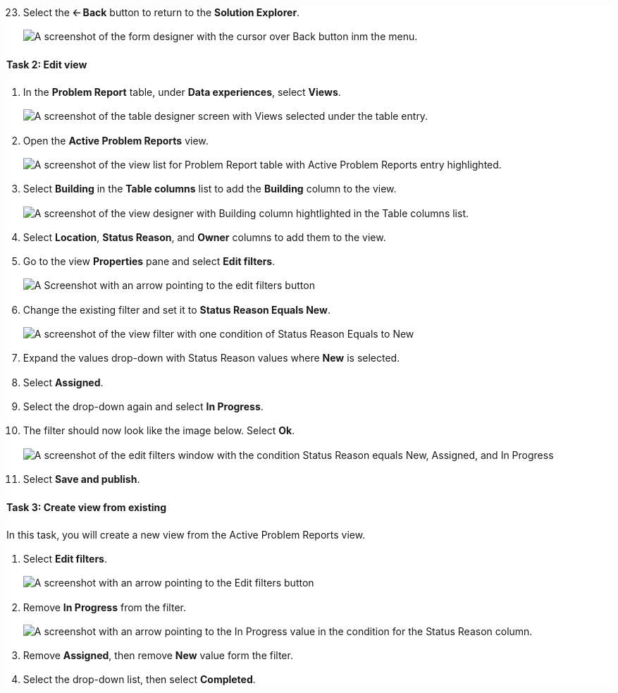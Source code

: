 23. Select the **🡠 Back** button to return to the **Solution Explorer**.

    ![A screenshot of the form designer with the cursor over Back button inm the menu.](02-1/media/image43.png)


#### Task 2: Edit view

1.  In the **Problem Report** table, under **Data experiences**, select **Views**.

    ![A screenshot of the table designer screen with Views selected under the table entry.](02-1/media/image44-1.png)

2.  Open the **Active Problem Reports** view.

    ![A screenshot of the view list for Problem Report table with Active Problem Reports entry highlighted.](02-1/media/image44.png)

3.  Select **Building** in the **Table columns** list to add the **Building** column to the view.

    ![A screenshot of the view designer with Building column hightlighted in the Table columns list.](02-1/media/image45.png)

4.  Select **Location**, **Status Reason**, and **Owner** columns to add them to the view.

5.  Go to the view **Properties** pane and select **Edit filters**.

    ![A Screenshot with an arrow pointing to the edit filters button](02-1/media/image47.png)

6.  Change the existing filter and set it to **Status Reason Equals New**.

    ![A screenshot of the view filter with one condition of Status Reason Equals to New](02-1/media/image48.png) 

7.  Expand the values drop-down with Status Reason values where **New** is selected.

8.  Select **Assigned**.

9.  Select the drop-down again and select **In Progress**.

10. The filter should now look like the image below. Select **Ok**.

    ![A screenshot of the edit filters window with the condition Status Reason equals New, Assigned, and In Progress](02-1/media/image50.png)

11. Select **Save and publish**.


#### Task 3: Create view from existing

In this task, you will create a new view from the Active Problem Reports view.

1.  Select **Edit filters**.

    ![A screenshot with an arrow pointing to the Edit filters button](02-1/media/image51.png)

2.  Remove **In Progress** from the filter.

    ![A screenshot with an arrow pointing to the In Progress value in the condition for the Status Reason column.](02-1/media/image52.png)

3.  Remove **Assigned**, then remove **New** value form the filter.

4.  Select the drop-down list, then select **Completed**.
